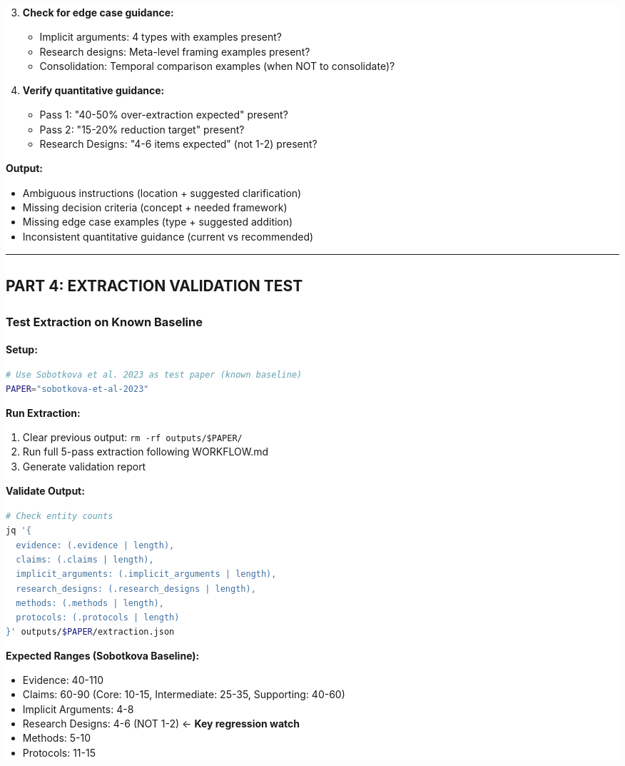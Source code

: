 3. **Check for edge case guidance:**
   - Implicit arguments: 4 types with examples present?
   - Research designs: Meta-level framing examples present?
   - Consolidation: Temporal comparison examples (when NOT to consolidate)?

4. **Verify quantitative guidance:**
   - Pass 1: "40-50% over-extraction expected" present?
   - Pass 2: "15-20% reduction target" present?
   - Research Designs: "4-6 items expected" (not 1-2) present?

**Output:**
- Ambiguous instructions (location + suggested clarification)
- Missing decision criteria (concept + needed framework)
- Missing edge case examples (type + suggested addition)
- Inconsistent quantitative guidance (current vs recommended)

---

## PART 4: EXTRACTION VALIDATION TEST

### Test Extraction on Known Baseline

**Setup:**
```bash
# Use Sobotkova et al. 2023 as test paper (known baseline)
PAPER="sobotkova-et-al-2023"
```

**Run Extraction:**
1. Clear previous output: `rm -rf outputs/$PAPER/`
2. Run full 5-pass extraction following WORKFLOW.md
3. Generate validation report

**Validate Output:**
```bash
# Check entity counts
jq '{
  evidence: (.evidence | length),
  claims: (.claims | length),
  implicit_arguments: (.implicit_arguments | length),
  research_designs: (.research_designs | length),
  methods: (.methods | length),
  protocols: (.protocols | length)
}' outputs/$PAPER/extraction.json
```

**Expected Ranges (Sobotkova Baseline):**
- Evidence: 40-110
- Claims: 60-90 (Core: 10-15, Intermediate: 25-35, Supporting: 40-60)
- Implicit Arguments: 4-8
- Research Designs: 4-6 (NOT 1-2) ← **Key regression watch**
- Methods: 5-10
- Protocols: 11-15
